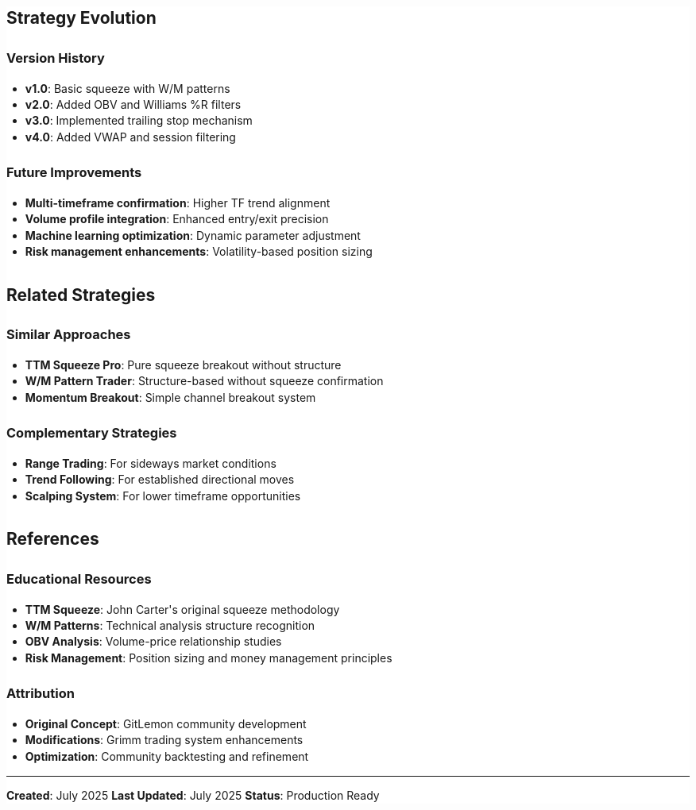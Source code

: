 ## Strategy Evolution

### Version History
- **v1.0**: Basic squeeze with W/M patterns
- **v2.0**: Added OBV and Williams %R filters
- **v3.0**: Implemented trailing stop mechanism
- **v4.0**: Added VWAP and session filtering

### Future Improvements
- **Multi-timeframe confirmation**: Higher TF trend alignment
- **Volume profile integration**: Enhanced entry/exit precision
- **Machine learning optimization**: Dynamic parameter adjustment
- **Risk management enhancements**: Volatility-based position sizing

## Related Strategies

### Similar Approaches
- **TTM Squeeze Pro**: Pure squeeze breakout without structure
- **W/M Pattern Trader**: Structure-based without squeeze confirmation
- **Momentum Breakout**: Simple channel breakout system

### Complementary Strategies
- **Range Trading**: For sideways market conditions
- **Trend Following**: For established directional moves
- **Scalping System**: For lower timeframe opportunities

## References

### Educational Resources
- **TTM Squeeze**: John Carter's original squeeze methodology
- **W/M Patterns**: Technical analysis structure recognition
- **OBV Analysis**: Volume-price relationship studies
- **Risk Management**: Position sizing and money management principles

### Attribution
- **Original Concept**: GitLemon community development
- **Modifications**: Grimm trading system enhancements
- **Optimization**: Community backtesting and refinement

---

**Created**: July 2025
**Last Updated**: July 2025
**Status**: Production Ready